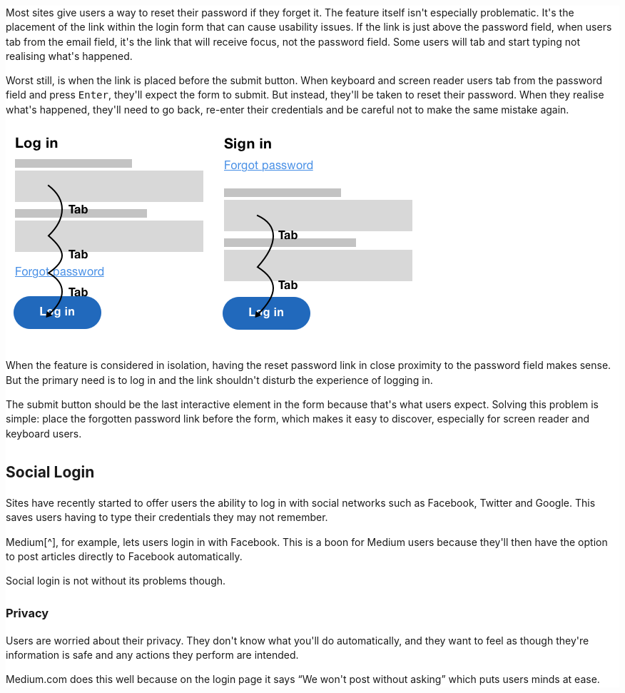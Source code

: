 Most sites give users a way to reset their password if they forget it. The feature itself isn't especially problematic. It's the placement of the link within the login form that can cause usability issues. If the link is just above the password field, when users tab from the email field, it's the link that will receive focus, not the password field. Some users will tab and start typing not realising what's happened.

Worst still, is when the link is placed before the submit button. When keyboard and screen reader users tab from the password field and press <kbd>Enter</kbd>, they'll expect the form to submit. But instead, they'll be taken to reset their password. When they realise what's happened, they'll need to go back, re-enter their credentials and be careful not to make the same mistake again.

![Forgot password link between last field and button (left). Forgot password link before the form (right).](./images/04/tab.png)

When the feature is considered in isolation, having the reset password link in close proximity to the password field makes sense. But the primary need is to log in and the link shouldn't disturb the experience of logging in.

The submit button should be the last interactive element in the form because that's what users expect. Solving this problem is simple: place the forgotten password link before the form, which makes it easy to discover, especially for screen reader and keyboard users.

## Social Login

Sites have recently started to offer users the ability to log in with social networks such as Facebook, Twitter and Google. This saves users having to type their credentials they may not remember.

Medium[^], for example, lets users login in with Facebook. This is a boon for Medium users because they'll then have the option to post articles directly to Facebook automatically.

Social login is not without its problems though. 

### Privacy

Users are worried about their privacy. They don't know what you'll do automatically, and they want to feel as though they're information is safe and any actions they perform are intended.

Medium.com does this well because on the login page it says “We won't post without asking” which puts users minds at ease.


[^bbc gel tab]: http://www.bbc.co.uk/guidelines/futuremedia/accessibility/mobile/forms/managing-focus
[^metrically oposed]: https://vimeo.com/138359368
[^tesco]: https://www.tesco.com/groceries/en-GB
[^password managers]: https://www.lastpass.com/
[^medium]: https://medium.com